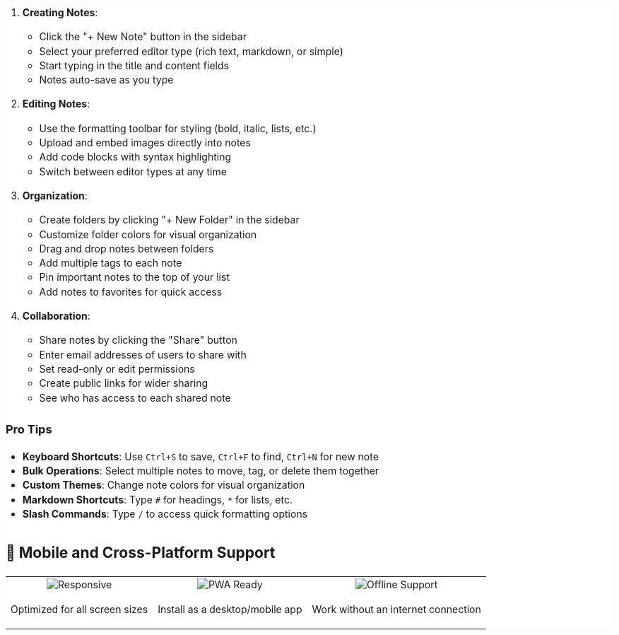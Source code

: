 1. **Creating Notes**:
   - Click the "+ New Note" button in the sidebar
   - Select your preferred editor type (rich text, markdown, or simple)
   - Start typing in the title and content fields
   - Notes auto-save as you type

2. **Editing Notes**:
   - Use the formatting toolbar for styling (bold, italic, lists, etc.)
   - Upload and embed images directly into notes
   - Add code blocks with syntax highlighting
   - Switch between editor types at any time

3. **Organization**:
   - Create folders by clicking "+ New Folder" in the sidebar
   - Customize folder colors for visual organization
   - Drag and drop notes between folders
   - Add multiple tags to each note
   - Pin important notes to the top of your list
   - Add notes to favorites for quick access

4. **Collaboration**:
   - Share notes by clicking the "Share" button
   - Enter email addresses of users to share with
   - Set read-only or edit permissions
   - Create public links for wider sharing
   - See who has access to each shared note

### Pro Tips

- **Keyboard Shortcuts**: Use `Ctrl+S` to save, `Ctrl+F` to find, `Ctrl+N` for new note
- **Bulk Operations**: Select multiple notes to move, tag, or delete them together
- **Custom Themes**: Change note colors for visual organization
- **Markdown Shortcuts**: Type `#` for headings, `*` for lists, etc.
- **Slash Commands**: Type `/` to access quick formatting options

## 📱 Mobile and Cross-Platform Support

<div align="center">
  <table>
    <tr>
      <td align="center">
        <img src="https://img.shields.io/badge/Responsive-Design-brightgreen?style=for-the-badge" alt="Responsive" />
        <p>Optimized for all screen sizes</p>
      </td>
      <td align="center">
        <img src="https://img.shields.io/badge/PWA-Ready-blue?style=for-the-badge" alt="PWA Ready" />
        <p>Install as a desktop/mobile app</p>
      </td>
      <td align="center">
        <img src="https://img.shields.io/badge/Offline-Support-orange?style=for-the-badge" alt="Offline Support" />
        <p>Work without an internet connection</p>
      </td>
    </tr>
  </table>
</div>
